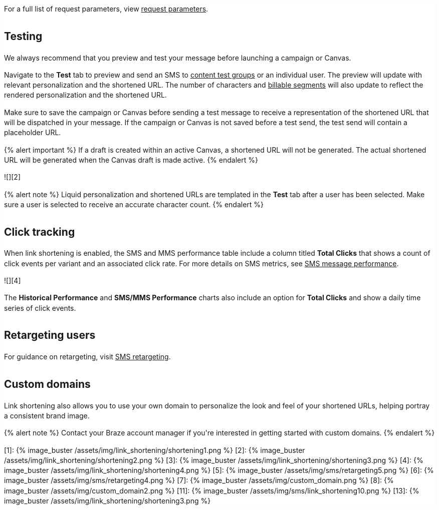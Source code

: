 For a full list of request parameters, view [request parameters]({{site.baseurl}}/api/endpoints/messaging/send_messages/post_send_messages/#request-parameters).

## Testing

We always recommend that you preview and test your message before launching a campaign or Canvas. 

Navigate to the **Test** tab to preview and send an SMS to [content test groups]({{site.baseurl}}/user_guide/administrative/app_settings/developer_console/internal_groups_tab#content-test-groups) or an individual user. The preview will update with relevant personalization and the shortened URL. The number of characters and [billable segments]({{site.baseurl}}/user_guide/message_building_by_channel/sms/campaign/segments/) will also update to reflect the rendered personalization and the shortened URL. 

Make sure to save the campaign or Canvas before sending a test message to receive a representation of the shortened URL that will be dispatched in your message. If the campaign or Canvas is not saved before a test send, the test send will contain a placeholder URL.

{% alert important %}
If a draft is created within an active Canvas, a shortened URL will not be generated. The actual shortened URL will be generated when the Canvas draft is made active.
{% endalert %}

![][2]

{% alert note %}
Liquid personalization and shortened URLs are templated in the **Test** tab after a user has been selected. Make sure a user is selected to receive an accurate character count.
{% endalert %}

## Click tracking

When link shortening is enabled, the SMS and MMS performance table include a column titled **Total Clicks** that shows a count of click events per variant and an associated click rate. For more details on SMS metrics, see [SMS message performance]({{site.baseurl}}/user_guide/message_building_by_channel/sms/sms_campaign_analytics/#message-performance).

![][4]

The **Historical Performance** and **SMS/MMS Performance** charts also include an option for **Total Clicks** and show a daily time series of click events.

## Retargeting users

For guidance on retargeting, visit [SMS retargeting]({{site.baseurl}}/user_guide/message_building_by_channel/sms/campaign/retargeting/#filter-by-advanced-tracking-links).

## Custom domains

Link shortening also allows you to use your own domain to personalize the look and feel of your shortened URLs, helping portray a consistent brand image.

{% alert note %}
Contact your Braze account manager if you're interested in getting started with custom domains.
{% endalert %}


[1]: {% image_buster /assets/img/link_shortening/shortening1.png %} 
[2]: {% image_buster /assets/img/link_shortening/shortening2.png %} 
[3]: {% image_buster /assets/img/link_shortening/shortening3.png %} 
[4]: {% image_buster /assets/img/link_shortening/shortening4.png %}
[5]: {% image_buster /assets/img/sms/retargeting5.png %} 
[6]: {% image_buster /assets/img/sms/retargeting4.png %}
[7]: {% image_buster /assets/img/custom_domain.png %} 
[8]: {% image_buster /assets/img/custom_domain2.png %} 
[11]: {% image_buster /assets/img/sms/link_shortening10.png %} 
[13]: {% image_buster /assets/img/link_shortening/shortening3.png %}   